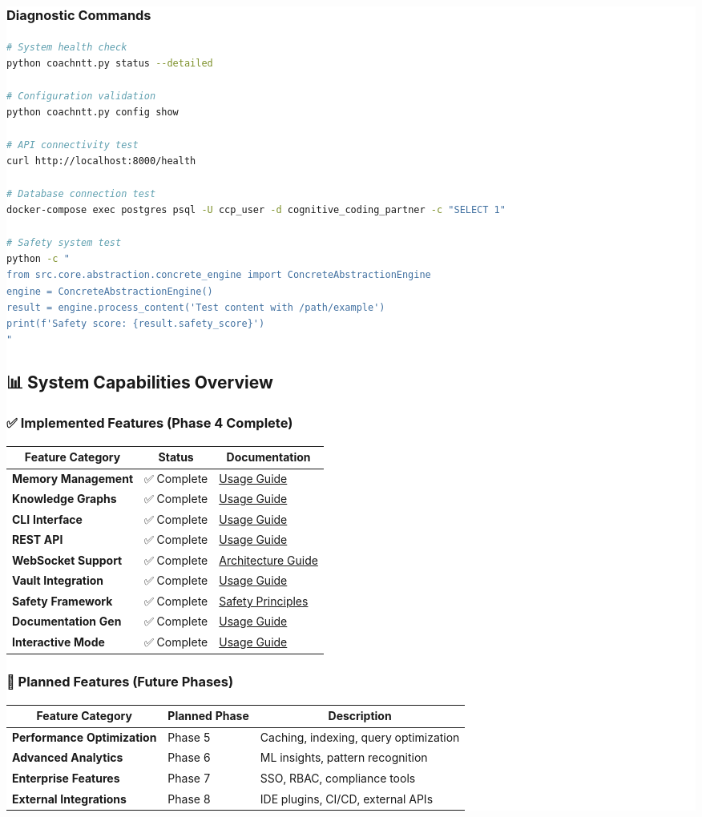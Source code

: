 ### Diagnostic Commands

```bash
# System health check
python coachntt.py status --detailed

# Configuration validation
python coachntt.py config show

# API connectivity test
curl http://localhost:8000/health

# Database connection test
docker-compose exec postgres psql -U ccp_user -d cognitive_coding_partner -c "SELECT 1"

# Safety system test
python -c "
from src.core.abstraction.concrete_engine import ConcreteAbstractionEngine
engine = ConcreteAbstractionEngine()
result = engine.process_content('Test content with /path/example')
print(f'Safety score: {result.safety_score}')
"
```

## 📊 System Capabilities Overview

### ✅ Implemented Features (Phase 4 Complete)

| Feature Category | Status | Documentation |
|------------------|--------|---------------|
| **Memory Management** | ✅ Complete | [Usage Guide](../03-Knowledge/Usage-Guide.md#-memory-management) |
| **Knowledge Graphs** | ✅ Complete | [Usage Guide](../03-Knowledge/Usage-Guide.md#%EF%B8%8F-knowledge-graph-operations) |
| **CLI Interface** | ✅ Complete | [Usage Guide](../03-Knowledge/Usage-Guide.md#%EF%B8%8F-interactive-cli-mode) |
| **REST API** | ✅ Complete | [Usage Guide](../03-Knowledge/Usage-Guide.md#-api-integration) |
| **WebSocket Support** | ✅ Complete | [Architecture Guide](../03-Knowledge/Architecture-Guide.md#-api-architecture) |
| **Vault Integration** | ✅ Complete | [Usage Guide](../03-Knowledge/Usage-Guide.md#obsidian-vault-synchronization) |
| **Safety Framework** | ✅ Complete | [Safety Principles](Safety-Principles.md) |
| **Documentation Gen** | ✅ Complete | [Usage Guide](../03-Knowledge/Usage-Guide.md#automated-documentation) |
| **Interactive Mode** | ✅ Complete | [Usage Guide](../03-Knowledge/Usage-Guide.md#using-interactive-mode) |

### 🚧 Planned Features (Future Phases)

| Feature Category | Planned Phase | Description |
|------------------|---------------|-------------|
| **Performance Optimization** | Phase 5 | Caching, indexing, query optimization |
| **Advanced Analytics** | Phase 6 | ML insights, pattern recognition |
| **Enterprise Features** | Phase 7 | SSO, RBAC, compliance tools |
| **External Integrations** | Phase 8 | IDE plugins, CI/CD, external APIs |

